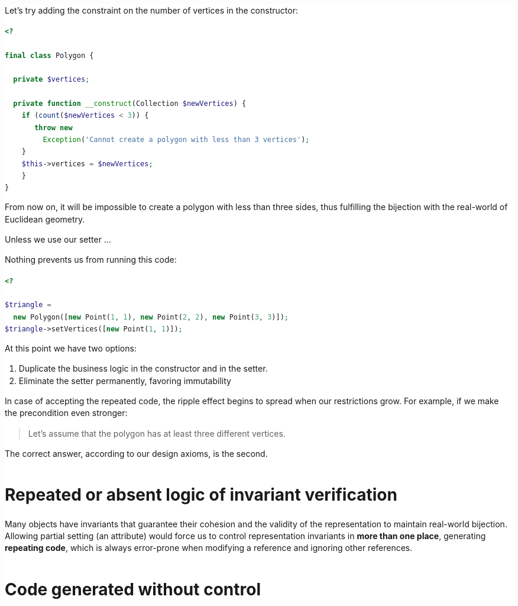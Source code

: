 Let’s try adding the constraint on the number of vertices in the constructor:



```php
<?

final class Polygon {

  private $vertices;

  private function __construct(Collection $newVertices) {
    if (count($newVertices < 3)) {
       throw new 
         Exception('Cannot create a polygon with less than 3 vertices');
    }
    $this->vertices = $newVertices;
    }
}
```

From now on, it will be impossible to create a polygon with less than three sides, thus fulfilling the bijection with the real-world of Euclidean geometry.

Unless we use our setter …

Nothing prevents us from running this code:



```php
<?

$triangle = 
  new Polygon([new Point(1, 1), new Point(2, 2), new Point(3, 3)]);
$triangle->setVertices([new Point(1, 1)]);
```

At this point we have two options:

1.  Duplicate the business logic in the constructor and in the setter.
2.  Eliminate the setter permanently, favoring immutability

In case of accepting the repeated code, the ripple effect begins to spread when our restrictions grow. For example, if we make the precondition even stronger:

> Let’s assume that the polygon has at least three different vertices.

The correct answer, according to our design axioms, is the second.

# Repeated or absent logic of invariant verification

Many objects have invariants that guarantee their cohesion and the validity of the representation to maintain real-world bijection. Allowing partial setting (an attribute) would force us to control representation invariants in **more than one place**, generating **repeating code**, which is always error-prone when modifying a reference and ignoring other references.

# Code generated without control
